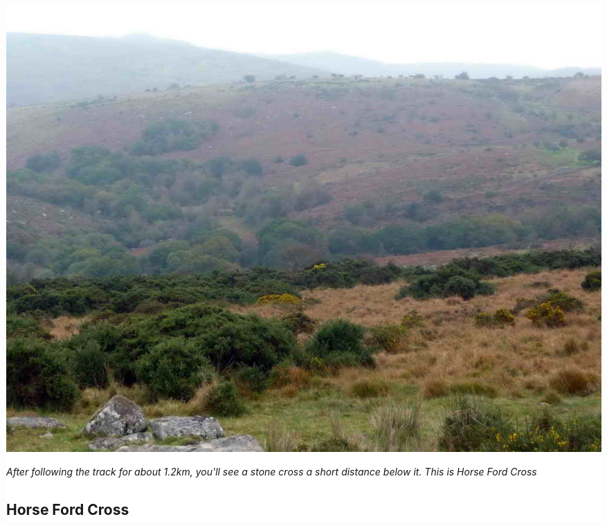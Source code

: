 ![Also to the East, a view of the lower half of the O Brook valley, which contributes to the Dart. We'll meet the brook shortly.](4.jpg)

*After following the track for about 1.2km, you'll see a stone cross a short distance below it. This is Horse Ford Cross*

## Horse Ford Cross
